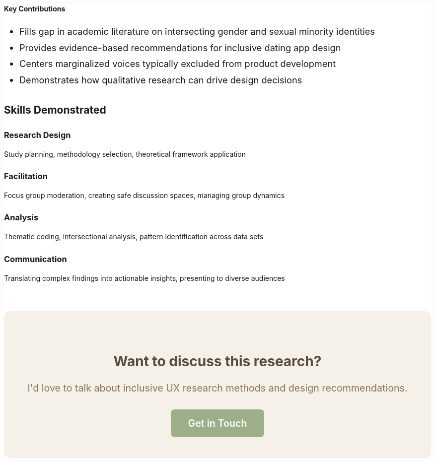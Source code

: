 <div class="callout-box">
  <h4>Key Contributions</h4>
  <ul style="font-size: 1.3rem; line-height: 1.8;">
    <li>Fills gap in academic literature on intersecting gender and sexual minority identities</li>
    <li>Provides evidence-based recommendations for inclusive dating app design</li>
    <li>Centers marginalized voices typically excluded from product development</li>
    <li>Demonstrates how qualitative research can drive design decisions</li>
  </ul>
</div>


<h2 class="section-header">Skills Demonstrated</h2>

<div class="findings-grid">
  <div class="finding-card">
    <h3>Research Design</h3>
    <p>Study planning, methodology selection, theoretical framework application</p>
  </div>
  <div class="finding-card">
    <h3>Facilitation</h3>
    <p>Focus group moderation, creating safe discussion spaces, managing group dynamics</p>
  </div>
  <div class="finding-card">
    <h3>Analysis</h3>
    <p>Thematic coding, intersectional analysis, pattern identification across data sets</p>
  </div>
  <div class="finding-card">
    <h3>Communication</h3>
    <p>Translating complex findings into actionable insights, presenting to diverse audiences</p>
  </div>
</div>


<div style="text-align: center; margin: 4rem 0; padding: 3rem; background-color: #F5F1E8; border-radius: 12px;">
  <h3 style="font-size: 2rem; color: #5C4A3A; margin-bottom: 1rem;">Want to discuss this research?</h3>
  <p style="font-size: 1.4rem; color: #8B7355; margin-bottom: 2rem;">I'd love to talk about inclusive UX research methods and design recommendations.</p>
  <a href="mailto:LJConnolly@ucf.edu" style="display: inline-block; background-color: #9CAF88; color: white; padding: 1rem 2.5rem; border-radius: 8px; text-decoration: none; font-size: 1.4rem; font-weight: 600;">Get in Touch</a>
</div>